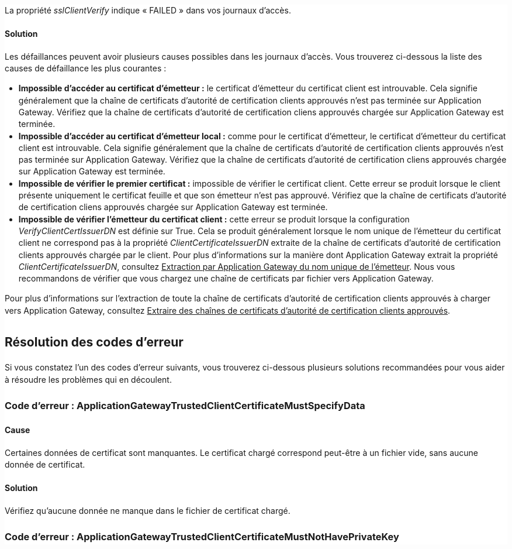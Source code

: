 La propriété *sslClientVerify* indique « FAILED » dans vos journaux d’accès. 

#### <a name="solution"></a>Solution

Les défaillances peuvent avoir plusieurs causes possibles dans les journaux d’accès. Vous trouverez ci-dessous la liste des causes de défaillance les plus courantes :
* **Impossible d’accéder au certificat d’émetteur :** le certificat d’émetteur du certificat client est introuvable. Cela signifie généralement que la chaîne de certificats d’autorité de certification clients approuvés n’est pas terminée sur Application Gateway. Vérifiez que la chaîne de certificats d’autorité de certification cliens approuvés chargée sur Application Gateway est terminée.  
* **Impossible d’accéder au certificat d’émetteur local :** comme pour le certificat d’émetteur, le certificat d’émetteur du certificat client est introuvable. Cela signifie généralement que la chaîne de certificats d’autorité de certification clients approuvés n’est pas terminée sur Application Gateway. Vérifiez que la chaîne de certificats d’autorité de certification cliens approuvés chargée sur Application Gateway est terminée.
* **Impossible de vérifier le premier certificat :** impossible de vérifier le certificat client. Cette erreur se produit lorsque le client présente uniquement le certificat feuille et que son émetteur n’est pas approuvé. Vérifiez que la chaîne de certificats d’autorité de certification cliens approuvés chargée sur Application Gateway est terminée.
* **Impossible de vérifier l’émetteur du certificat client :** cette erreur se produit lorsque la configuration *VerifyClientCertIssuerDN* est définie sur True. Cela se produit généralement lorsque le nom unique de l’émetteur du certificat client ne correspond pas à la propriété *ClientCertificateIssuerDN* extraite de la chaîne de certificats d’autorité de certification clients approuvés chargée par le client. Pour plus d’informations sur la manière dont Application Gateway extrait la propriété *ClientCertificateIssuerDN*, consultez [Extraction par Application Gateway du nom unique de l’émetteur](./mutual-authentication-overview.md#verify-client-certificate-dn). Nous vous recommandons de vérifier que vous chargez une chaîne de certificats par fichier vers Application Gateway. 

Pour plus d’informations sur l’extraction de toute la chaîne de certificats d’autorité de certification clients approuvés à charger vers Application Gateway, consultez [Extraire des chaînes de certificats d’autorité de certification clients approuvés](./mutual-authentication-certificate-management.md).

## <a name="error-code-troubleshooting"></a>Résolution des codes d’erreur
Si vous constatez l’un des codes d’erreur suivants, vous trouverez ci-dessous plusieurs solutions recommandées pour vous aider à résoudre les problèmes qui en découlent. 

### <a name="error-code-applicationgatewaytrustedclientcertificatemustspecifydata"></a>Code d’erreur : ApplicationGatewayTrustedClientCertificateMustSpecifyData

#### <a name="cause"></a>Cause

Certaines données de certificat sont manquantes. Le certificat chargé correspond peut-être à un fichier vide, sans aucune donnée de certificat. 

#### <a name="solution"></a>Solution

Vérifiez qu’aucune donnée ne manque dans le fichier de certificat chargé. 

### <a name="error-code-applicationgatewaytrustedclientcertificatemustnothaveprivatekey"></a>Code d’erreur : ApplicationGatewayTrustedClientCertificateMustNotHavePrivateKey
